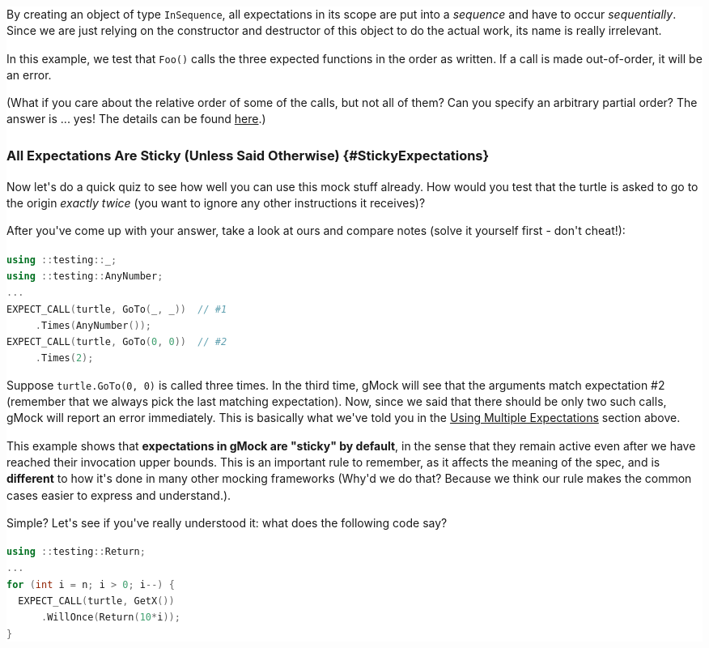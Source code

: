 By creating an object of type `InSequence`, all expectations in its scope are
put into a *sequence* and have to occur *sequentially*. Since we are just
relying on the constructor and destructor of this object to do the actual work,
its name is really irrelevant.

In this example, we test that `Foo()` calls the three expected functions in the
order as written. If a call is made out-of-order, it will be an error.

(What if you care about the relative order of some of the calls, but not all of
them? Can you specify an arbitrary partial order? The answer is ... yes! The
details can be found [here](gmock_cook_book.md#OrderedCalls).)

### All Expectations Are Sticky (Unless Said Otherwise) {#StickyExpectations}

Now let's do a quick quiz to see how well you can use this mock stuff already.
How would you test that the turtle is asked to go to the origin *exactly twice*
(you want to ignore any other instructions it receives)?

After you've come up with your answer, take a look at ours and compare notes
(solve it yourself first - don't cheat!):

```cpp
using ::testing::_;
using ::testing::AnyNumber;
...
EXPECT_CALL(turtle, GoTo(_, _))  // #1
     .Times(AnyNumber());
EXPECT_CALL(turtle, GoTo(0, 0))  // #2
     .Times(2);
```

Suppose `turtle.GoTo(0, 0)` is called three times. In the third time, gMock will
see that the arguments match expectation #2 (remember that we always pick the
last matching expectation). Now, since we said that there should be only two
such calls, gMock will report an error immediately. This is basically what we've
told you in the [Using Multiple Expectations](#MultiExpectations) section above.

This example shows that **expectations in gMock are "sticky" by default**, in
the sense that they remain active even after we have reached their invocation
upper bounds. This is an important rule to remember, as it affects the meaning
of the spec, and is **different** to how it's done in many other mocking
frameworks (Why'd we do that? Because we think our rule makes the common cases
easier to express and understand.).

Simple? Let's see if you've really understood it: what does the following code
say?

```cpp
using ::testing::Return;
...
for (int i = n; i > 0; i--) {
  EXPECT_CALL(turtle, GetX())
      .WillOnce(Return(10*i));
}
```
